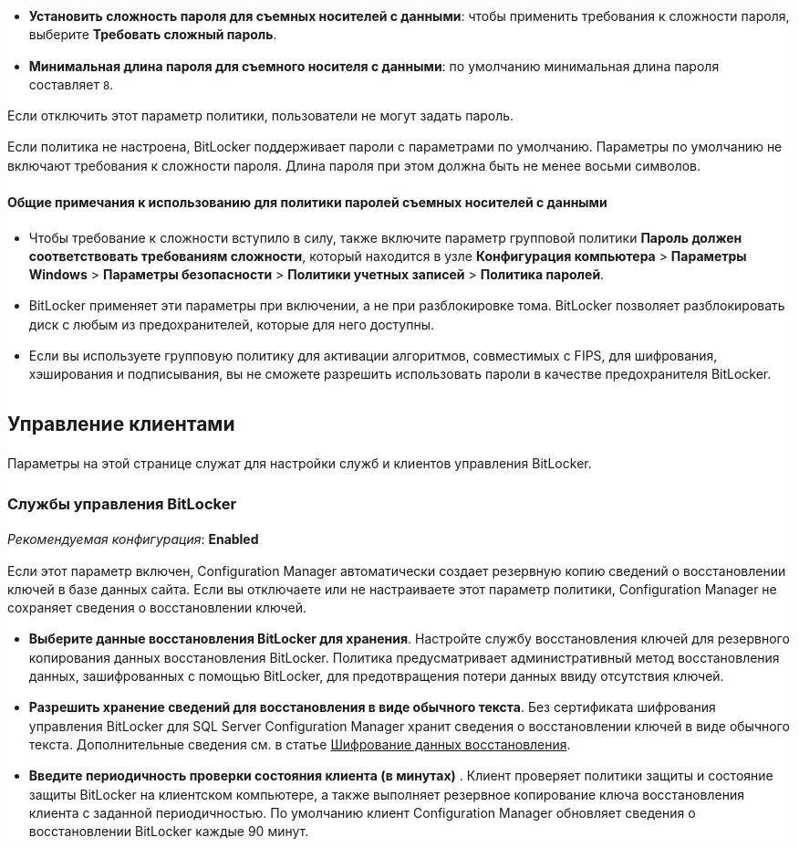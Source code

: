- **Установить сложность пароля для съемных носителей с данными**: чтобы применить требования к сложности пароля, выберите **Требовать сложный пароль**.

- **Минимальная длина пароля для съемного носителя с данными**: по умолчанию минимальная длина пароля составляет `8`.

Если отключить этот параметр политики, пользователи не могут задать пароль.

Если политика не настроена, BitLocker поддерживает пароли с параметрами по умолчанию. Параметры по умолчанию не включают требования к сложности пароля. Длина пароля при этом должна быть не менее восьми символов.

#### <a name="general-usage-notes-for-removable-data-drive-password-policy"></a>Общие примечания к использованию для политики паролей съемных носителей с данными

- Чтобы требование к сложности вступило в силу, также включите параметр групповой политики **Пароль должен соответствовать требованиям сложности**, который находится в узле **Конфигурация компьютера** > **Параметры Windows** > **Параметры безопасности** > **Политики учетных записей** > **Политика паролей**.

- BitLocker применяет эти параметры при включении, а не при разблокировке тома. BitLocker позволяет разблокировать диск с любым из предохранителей, которые для него доступны.

- Если вы используете групповую политику для активации алгоритмов, совместимых с FIPS, для шифрования, хэширования и подписывания, вы не сможете разрешить использовать пароли в качестве предохранителя BitLocker.

## <a name="client-management"></a>Управление клиентами

Параметры на этой странице служат для настройки служб и клиентов управления BitLocker.

### <a name="bitlocker-management-services"></a>Службы управления BitLocker

*Рекомендуемая конфигурация*: **Enabled**

Если этот параметр включен, Configuration Manager автоматически создает резервную копию сведений о восстановлении ключей в базе данных сайта. Если вы отключаете или не настраиваете этот параметр политики, Configuration Manager не сохраняет сведения о восстановлении ключей.

- **Выберите данные восстановления BitLocker для хранения**. Настройте службу восстановления ключей для резервного копирования данных восстановления BitLocker. Политика предусматривает административный метод восстановления данных, зашифрованных с помощью BitLocker, для предотвращения потери данных ввиду отсутствия ключей.

- **Разрешить хранение сведений для восстановления в виде обычного текста**. Без сертификата шифрования управления BitLocker для SQL Server Configuration Manager хранит сведения о восстановлении ключей в виде обычного текста. Дополнительные сведения см. в статье [Шифрование данных восстановления](../../deploy-use/bitlocker/encrypt-recovery-data.md).

- **Введите периодичность проверки состояния клиента (в минутах)** . Клиент проверяет политики защиты и состояние защиты BitLocker на клиентском компьютере, а также выполняет резервное копирование ключа восстановления клиента с заданной периодичностью. По умолчанию клиент Configuration Manager обновляет сведения о восстановлении BitLocker каждые 90 минут.
